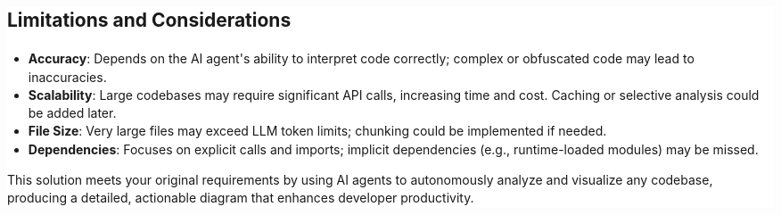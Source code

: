 ## Limitations and Considerations

- **Accuracy**: Depends on the AI agent's ability to interpret code correctly; complex or obfuscated code may lead to inaccuracies.
- **Scalability**: Large codebases may require significant API calls, increasing time and cost. Caching or selective analysis could be added later.
- **File Size**: Very large files may exceed LLM token limits; chunking could be implemented if needed.
- **Dependencies**: Focuses on explicit calls and imports; implicit dependencies (e.g., runtime-loaded modules) may be missed.

This solution meets your original requirements by using AI agents to autonomously analyze and visualize any codebase, producing a detailed, actionable diagram that enhances developer productivity.